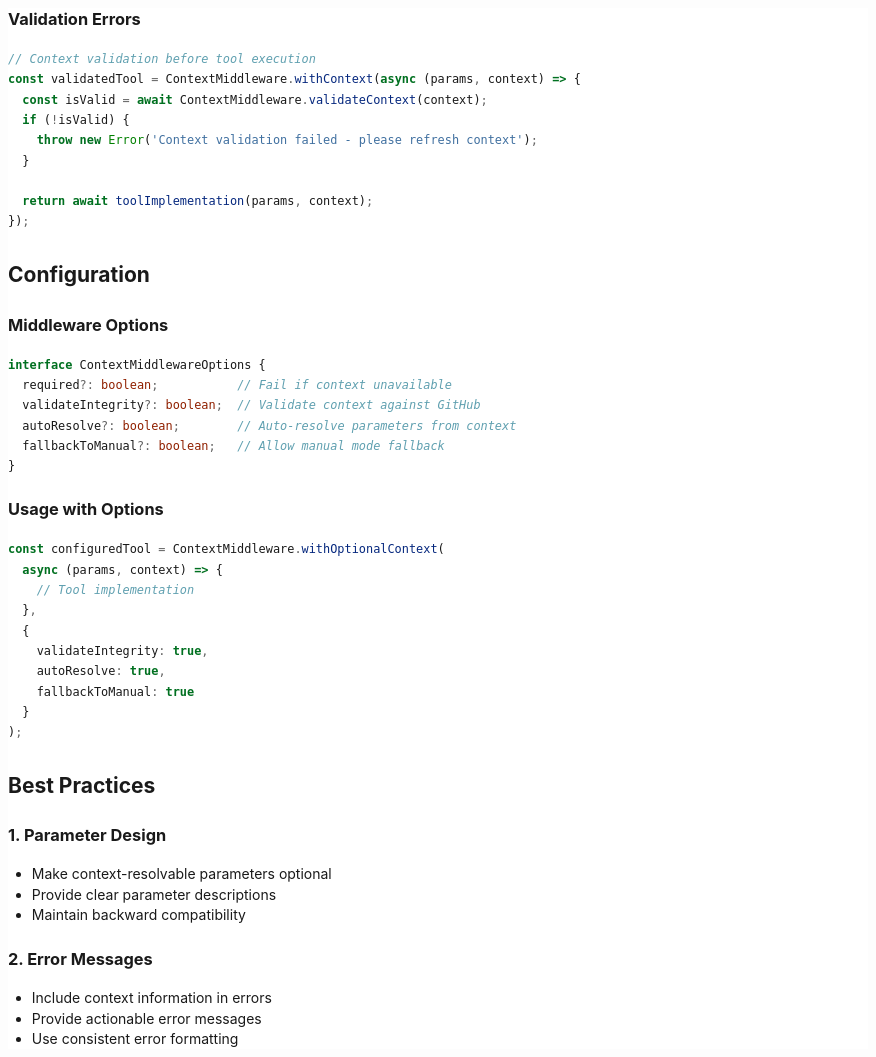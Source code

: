 ### Validation Errors

```typescript
// Context validation before tool execution
const validatedTool = ContextMiddleware.withContext(async (params, context) => {
  const isValid = await ContextMiddleware.validateContext(context);
  if (!isValid) {
    throw new Error('Context validation failed - please refresh context');
  }
  
  return await toolImplementation(params, context);
});
```

## Configuration

### Middleware Options

```typescript
interface ContextMiddlewareOptions {
  required?: boolean;           // Fail if context unavailable
  validateIntegrity?: boolean;  // Validate context against GitHub
  autoResolve?: boolean;        // Auto-resolve parameters from context
  fallbackToManual?: boolean;   // Allow manual mode fallback
}
```

### Usage with Options

```typescript
const configuredTool = ContextMiddleware.withOptionalContext(
  async (params, context) => {
    // Tool implementation
  },
  {
    validateIntegrity: true,
    autoResolve: true,
    fallbackToManual: true
  }
);
```

## Best Practices

### 1. Parameter Design
- Make context-resolvable parameters optional
- Provide clear parameter descriptions
- Maintain backward compatibility

### 2. Error Messages
- Include context information in errors
- Provide actionable error messages
- Use consistent error formatting
